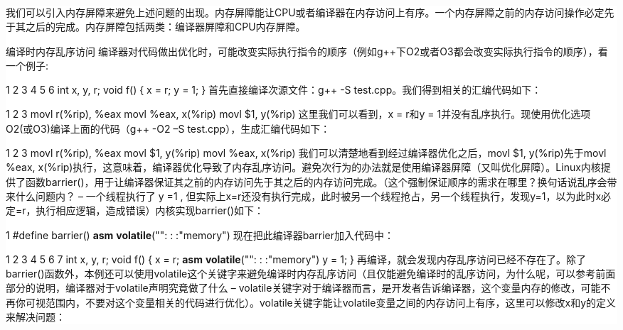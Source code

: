我们可以引入内存屏障来避免上述问题的出现。内存屏障能让CPU或者编译器在内存访问上有序。一个内存屏障之前的内存访问操作必定先于其之后的完成。内存屏障包括两类：编译器屏障和CPU内存屏障。

编译时内存乱序访问
编译器对代码做出优化时，可能改变实际执行指令的顺序（例如g++下O2或者O3都会改变实际执行指令的顺序），看一个例子:

1
2
3
4
5
6
int x, y, r;
void f()
{
    x = r;
    y = 1;
}
首先直接编译次源文件：g++ -S test.cpp。我们得到相关的汇编代码如下：

1
2
3
movl    r(%rip), %eax
movl    %eax, x(%rip)
movl    $1, y(%rip)
这里我们可以看到，x = r和y = 1并没有乱序执行。现使用优化选项O2(或O3)编译上面的代码（g++ -O2 –S test.cpp），生成汇编代码如下：

1
2
3
movl    r(%rip), %eax
movl    $1, y(%rip)
movl    %eax, x(%rip)
我们可以清楚地看到经过编译器优化之后，movl $1, y(%rip)先于movl %eax, x(%rip)执行，这意味着，编译器优化导致了内存乱序访问。避免次行为的办法就是使用编译器屏障（又叫优化屏障）。Linux内核提供了函数barrier()，用于让编译器保证其之前的内存访问先于其之后的内存访问完成。（这个强制保证顺序的需求在哪里？换句话说乱序会带来什么问题内？ – 一个线程执行了 y =1 , 但实际上x=r还没有执行完成，此时被另一个线程抢占，另一个线程执行，发现y=1，以为此时x必定=r，执行相应逻辑，造成错误）内核实现barrier()如下：

1
#define barrier() __asm__ __volatile__("": : :"memory")
现在把此编译器barrier加入代码中：

1
2
3
4
5
6
7
int x, y, r;
void f()
{
x = r;
__asm__ __volatile__("": : :"memory")
    y = 1;
}
再编译，就会发现内存乱序访问已经不存在了。除了barrier()函数外，本例还可以使用volatile这个关键字来避免编译时内存乱序访问（且仅能避免编译时的乱序访问，为什么呢，可以参考前面部分的说明，编译器对于volatile声明究竟做了什么 – volatile关键字对于编译器而言，是开发者告诉编译器，这个变量内存的修改，可能不再你可视范围内，不要对这个变量相关的代码进行优化）。volatile关键字能让volatile变量之间的内存访问上有序，这里可以修改x和y的定义来解决问题：
